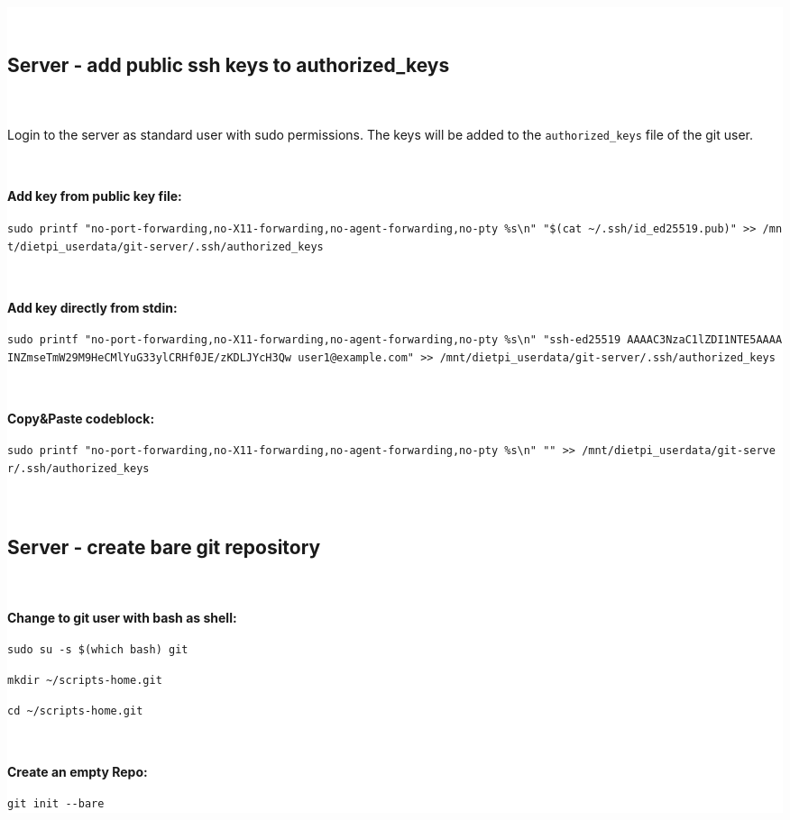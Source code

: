 </br>

## Server - add public ssh keys to authorized_keys

</br>

Login to the server as standard user with sudo permissions. The keys will be added to the `authorized_keys` file of the git user.

</br>

**Add key from public key file:**  
```shell
sudo printf "no-port-forwarding,no-X11-forwarding,no-agent-forwarding,no-pty %s\n" "$(cat ~/.ssh/id_ed25519.pub)" >> /mnt/dietpi_userdata/git-server/.ssh/authorized_keys
```

</br>

**Add key directly from stdin:**  
```shell
sudo printf "no-port-forwarding,no-X11-forwarding,no-agent-forwarding,no-pty %s\n" "ssh-ed25519 AAAAC3NzaC1lZDI1NTE5AAAAINZmseTmW29M9HeCMlYuG33ylCRHf0JE/zKDLJYcH3Qw user1@example.com" >> /mnt/dietpi_userdata/git-server/.ssh/authorized_keys
```

</br>

**Copy&Paste codeblock:**  
```shell
sudo printf "no-port-forwarding,no-X11-forwarding,no-agent-forwarding,no-pty %s\n" "" >> /mnt/dietpi_userdata/git-server/.ssh/authorized_keys
```

</br>

## Server - create bare git repository

</br>

**Change to git user with bash as shell:**  
```shell
sudo su -s $(which bash) git
```

```shell
mkdir ~/scripts-home.git
```

```shell
cd ~/scripts-home.git
```

</br>

**Create an empty Repo:**  
```shell
git init --bare
```
